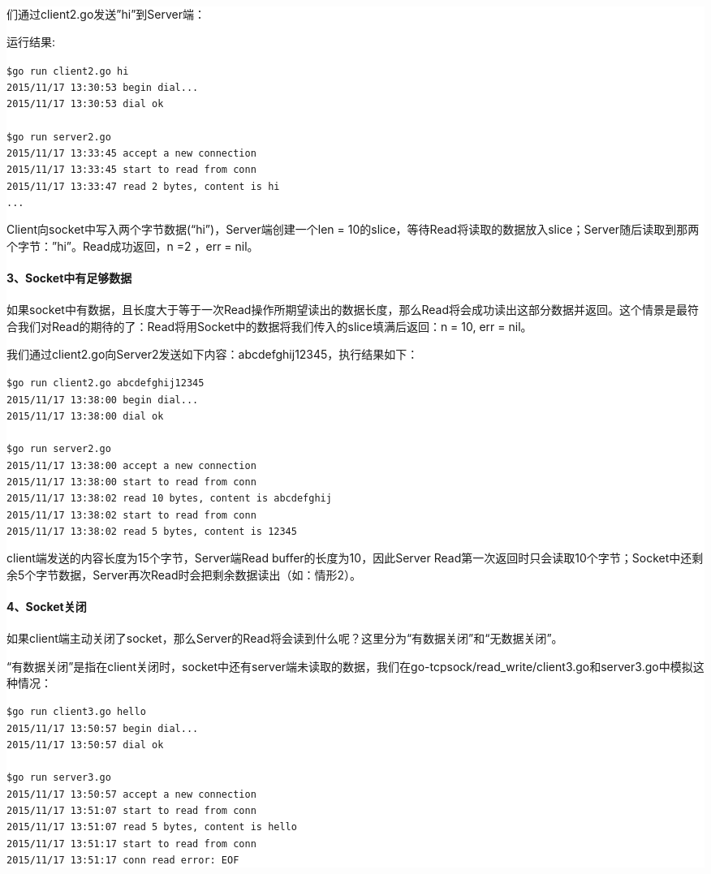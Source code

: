 们通过client2.go发送”hi”到Server端：

运行结果:

```
$go run client2.go hi
2015/11/17 13:30:53 begin dial...
2015/11/17 13:30:53 dial ok

$go run server2.go
2015/11/17 13:33:45 accept a new connection
2015/11/17 13:33:45 start to read from conn
2015/11/17 13:33:47 read 2 bytes, content is hi
...
```

Client向socket中写入两个字节数据\(“hi”\)，Server端创建一个len = 10的slice，等待Read将读取的数据放入slice；Server随后读取到那两个字节：”hi”。Read成功返回，n =2 ，err = nil。

#### 3、Socket中有足够数据

如果socket中有数据，且长度大于等于一次Read操作所期望读出的数据长度，那么Read将会成功读出这部分数据并返回。这个情景是最符合我们对Read的期待的了：Read将用Socket中的数据将我们传入的slice填满后返回：n = 10, err = nil。

我们通过client2.go向Server2发送如下内容：abcdefghij12345，执行结果如下：

```
$go run client2.go abcdefghij12345
2015/11/17 13:38:00 begin dial...
2015/11/17 13:38:00 dial ok

$go run server2.go
2015/11/17 13:38:00 accept a new connection
2015/11/17 13:38:00 start to read from conn
2015/11/17 13:38:02 read 10 bytes, content is abcdefghij
2015/11/17 13:38:02 start to read from conn
2015/11/17 13:38:02 read 5 bytes, content is 12345
```

client端发送的内容长度为15个字节，Server端Read buffer的长度为10，因此Server Read第一次返回时只会读取10个字节；Socket中还剩余5个字节数据，Server再次Read时会把剩余数据读出（如：情形2）。

#### 4、Socket关闭

如果client端主动关闭了socket，那么Server的Read将会读到什么呢？这里分为“有数据关闭”和“无数据关闭”。

“有数据关闭”是指在client关闭时，socket中还有server端未读取的数据，我们在go-tcpsock/read\_write/client3.go和server3.go中模拟这种情况：

```
$go run client3.go hello
2015/11/17 13:50:57 begin dial...
2015/11/17 13:50:57 dial ok

$go run server3.go
2015/11/17 13:50:57 accept a new connection
2015/11/17 13:51:07 start to read from conn
2015/11/17 13:51:07 read 5 bytes, content is hello
2015/11/17 13:51:17 start to read from conn
2015/11/17 13:51:17 conn read error: EOF
```
